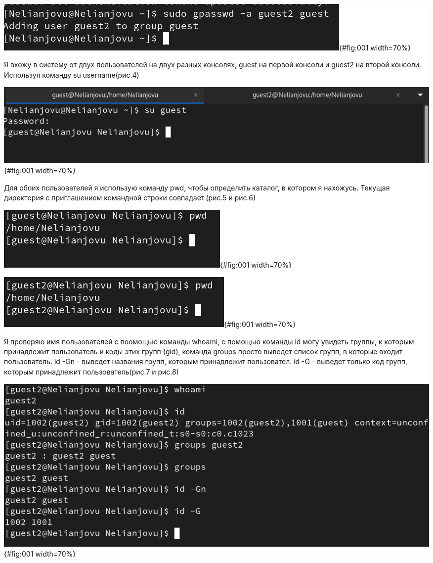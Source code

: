 ![Добавление пользователя в группу](image/Untitled3.png){#fig:001 width=70%}

Я вхожу в систему от двух пользователей на двух разных консолях, guest на первой консоли и guest2 на второй консоли. Используя команду su username(рис.4)

![Вход в терминал от имени другого пользователя](image/Untitled4.png){#fig:001 width=70%}

Для обоих пользователей я использую команду pwd, чтобы определить каталог, в котором я нахожусь. Текущая директория с приглашением командной строки совпадает.(рис.5 и рис.6)

![Текущая директория для guest](image/Untitled5.png){#fig:001 width=70%}

![Текущая директория для guest2](image/Untitled6.png){#fig:001 width=70%}

Я проверяю имя пользователей с поомощью команды whoami, с помощью команды id могу увидеть группы, к которым принадлежит пользователь и коды этих групп (gid), команда groups просто выведет список групп, в которые входит пользователь. id -Gn - выведет названия групп, которым принадлежит пользовател. id -G - выведет только код групп, которым принадлежит пользователь(рис.7 и рис.8)

![Информация о пользователе guest2](image/Untitled7.png){#fig:001 width=70%}
